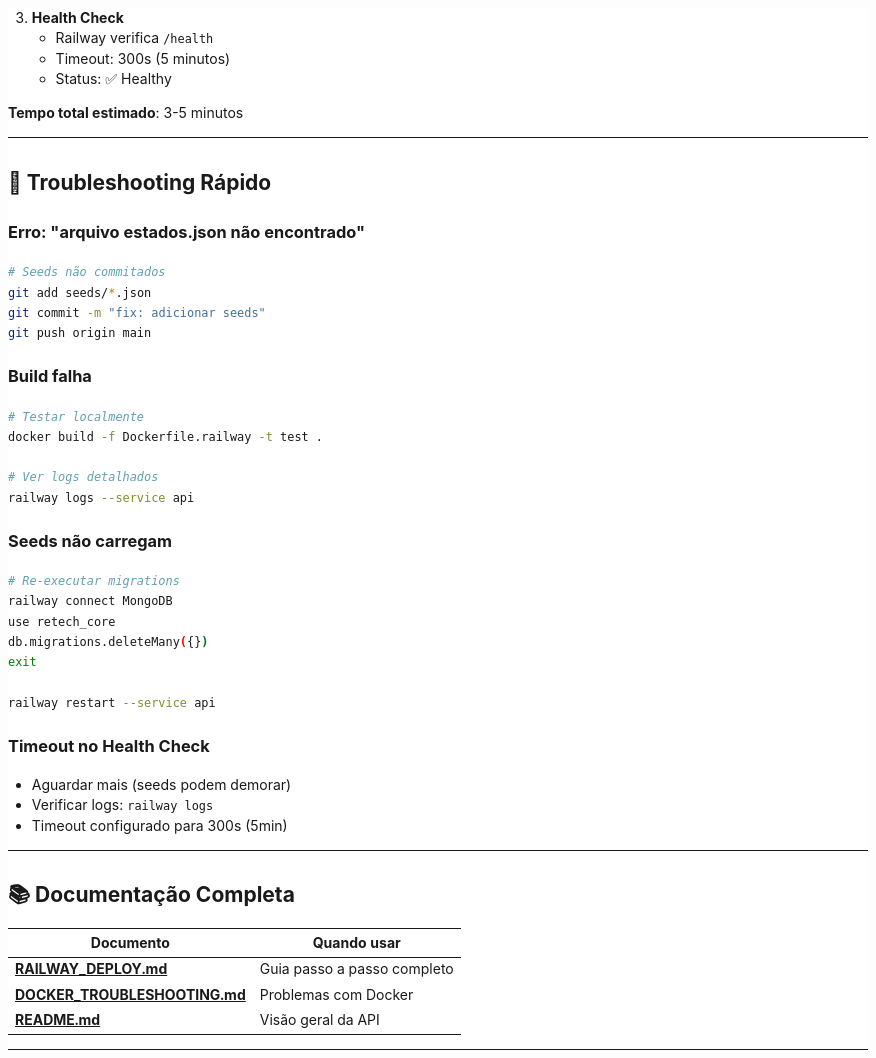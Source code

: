 3. **Health Check**
   - Railway verifica `/health`
   - Timeout: 300s (5 minutos)
   - Status: ✅ Healthy

**Tempo total estimado**: 3-5 minutos

---

## 🐛 Troubleshooting Rápido

### Erro: "arquivo estados.json não encontrado"

```bash
# Seeds não commitados
git add seeds/*.json
git commit -m "fix: adicionar seeds"
git push origin main
```

### Build falha

```bash
# Testar localmente
docker build -f Dockerfile.railway -t test .

# Ver logs detalhados
railway logs --service api
```

### Seeds não carregam

```bash
# Re-executar migrations
railway connect MongoDB
use retech_core
db.migrations.deleteMany({})
exit

railway restart --service api
```

### Timeout no Health Check

- Aguardar mais (seeds podem demorar)
- Verificar logs: `railway logs`
- Timeout configurado para 300s (5min)

---

## 📚 Documentação Completa

| Documento | Quando usar |
|-----------|-------------|
| **[RAILWAY_DEPLOY.md](RAILWAY_DEPLOY.md)** | Guia passo a passo completo |
| **[DOCKER_TROUBLESHOOTING.md](DOCKER_TROUBLESHOOTING.md)** | Problemas com Docker |
| **[README.md](README.md)** | Visão geral da API |

---